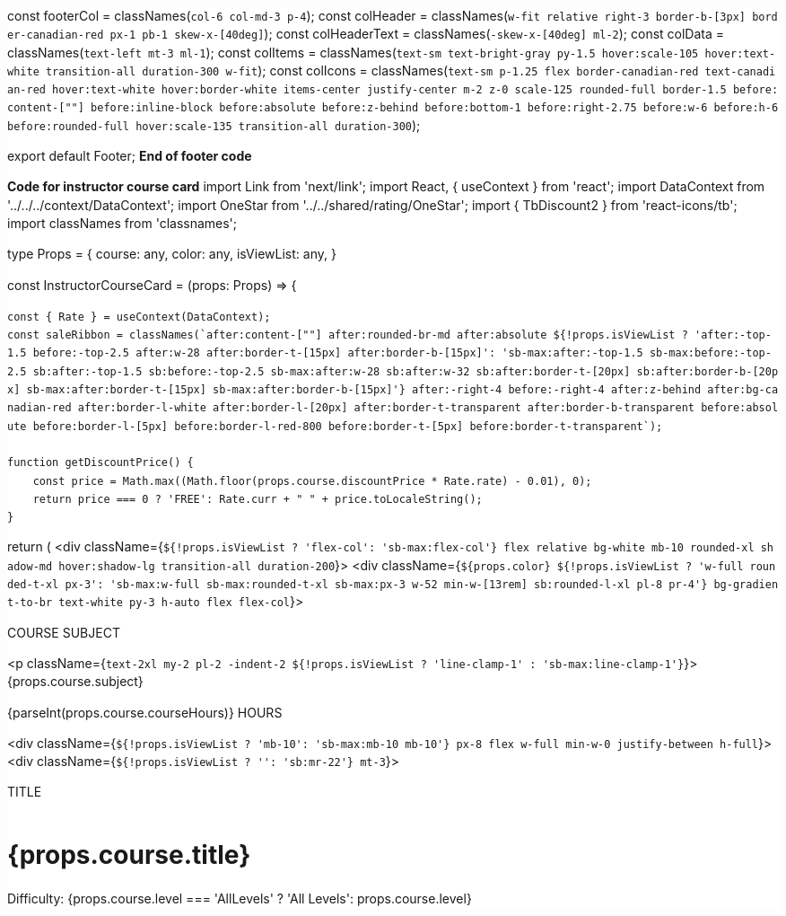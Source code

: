 const footerCol = classNames(`col-6 col-md-3 p-4`);
const colHeader = classNames(`w-fit relative right-3 border-b-[3px] border-canadian-red px-1 pb-1 skew-x-[40deg]`);
const colHeaderText = classNames(`-skew-x-[40deg] ml-2`);
const colData = classNames(`text-left mt-3 ml-1`);
const colItems = classNames(`text-sm text-bright-gray py-1.5 hover:scale-105 hover:text-white transition-all duration-300 w-fit`);
const colIcons = classNames(`text-sm p-1.25 flex border-canadian-red text-canadian-red hover:text-white hover:border-white items-center justify-center m-2 z-0 scale-125 rounded-full border-1.5 before:content-[""] before:inline-block before:absolute before:z-behind before:bottom-1 before:right-2.75 before:w-6 before:h-6  before:rounded-full hover:scale-135 transition-all duration-300`);

export default Footer;
**End of footer code**

**Code for instructor course card**
import Link from 'next/link';
import React, { useContext } from 'react';
import DataContext from '../../../context/DataContext';
import OneStar from '../../shared/rating/OneStar';
import { TbDiscount2 } from 'react-icons/tb';
import classNames from 'classnames';

type Props = {
    course: any,
    color: any,
    isViewList: any,
}

const InstructorCourseCard = (props: Props) => {

    const { Rate } = useContext(DataContext);
    const saleRibbon = classNames(`after:content-[""] after:rounded-br-md after:absolute ${!props.isViewList ? 'after:-top-1.5 before:-top-2.5 after:w-28 after:border-t-[15px] after:border-b-[15px]': 'sb-max:after:-top-1.5 sb-max:before:-top-2.5 sb:after:-top-1.5 sb:before:-top-2.5 sb-max:after:w-28 sb:after:w-32 sb:after:border-t-[20px] sb:after:border-b-[20px] sb-max:after:border-t-[15px] sb-max:after:border-b-[15px]'} after:-right-4 before:-right-4 after:z-behind after:bg-canadian-red after:border-l-white after:border-l-[20px] after:border-t-transparent after:border-b-transparent before:absolute before:border-l-[5px] before:border-l-red-800 before:border-t-[5px] before:border-t-transparent`);

    function getDiscountPrice() {
        const price = Math.max((Math.floor(props.course.discountPrice * Rate.rate) - 0.01), 0);
        return price === 0 ? 'FREE': Rate.curr + " " + price.toLocaleString();
    }

  return (
    <div className={`${!props.isViewList ? 'flex-col': 'sb-max:flex-col'} flex relative bg-white mb-10 rounded-xl shadow-md hover:shadow-lg transition-all duration-200`}>
        <div className={`${props.color} ${!props.isViewList ? 'w-full rounded-t-xl px-3': 'sb-max:w-full sb-max:rounded-t-xl sb-max:px-3 w-52 min-w-[13rem] sb:rounded-l-xl pl-8 pr-4'} bg-gradient-to-br text-white py-3 h-auto flex flex-col`}>
            <p className='opacity-70 mt-auto'>COURSE SUBJECT</p>
            <p className={`text-2xl my-2 pl-2 -indent-2 ${!props.isViewList ? 'line-clamp-1' : 'sb-max:line-clamp-1'}`}>{props.course.subject}</p>
            <p className='opacity-70 mb-auto'>{parseInt(props.course.courseHours)} HOURS</p>
        </div>
        <div className={`${!props.isViewList ? 'mb-10': 'sb-max:mb-10 mb-10'} px-8 flex w-full min-w-0 justify-between h-full`}>
            <div className='py-4 space-y-2 min-w-0'>
                <div className={`${!props.isViewList ? '': 'sb:mr-22'} mt-3`}>
                    <p className='opacity-50'>TITLE</p>
                    <h1 className='text-2xl'>{props.course.title}</h1>
                </div>
                <p>Difficulty: <span className='italic'>{props.course.level === 'AllLevels' ? 'All Levels': props.course.level}</span></p>